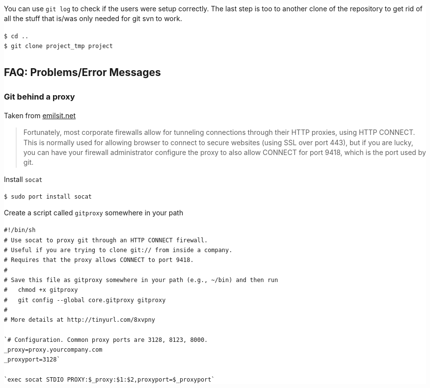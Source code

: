 You can use `git log` to check if the users were setup correctly. The last step is too to another clone of the repository to get rid of all the stuff that is/was only needed for git svn to work.

    $ cd ..
    $ git clone project_tmp project

## FAQ: Problems/Error Messages ##

### Git behind a proxy ###

Taken from [emilsit.net](http://www.emilsit.net/blog/archives/how-to-use-the-git-protocol-through-a-http-connect-proxy/)

> Fortunately, most corporate firewalls allow for tunneling connections through their HTTP proxies, using HTTP CONNECT. This is normally used for allowing browser to connect to secure websites (using SSL over port 443), but if you are lucky, you can have your firewall administrator configure the proxy to also allow CONNECT for port 9418, which is the port used by git.

Install `socat`

    $ sudo port install socat

Create a script called `gitproxy` somewhere in your path

    #!/bin/sh
    # Use socat to proxy git through an HTTP CONNECT firewall.
    # Useful if you are trying to clone git:// from inside a company.
    # Requires that the proxy allows CONNECT to port 9418.
    #
    # Save this file as gitproxy somewhere in your path (e.g., ~/bin) and then run
    #   chmod +x gitproxy
    #   git config --global core.gitproxy gitproxy
    #
    # More details at http://tinyurl.com/8xvpny
     
    `# Configuration. Common proxy ports are 3128, 8123, 8000.
    _proxy=proxy.yourcompany.com
    _proxyport=3128`
     
    `exec socat STDIO PROXY:$_proxy:$1:$2,proxyport=$_proxyport`
